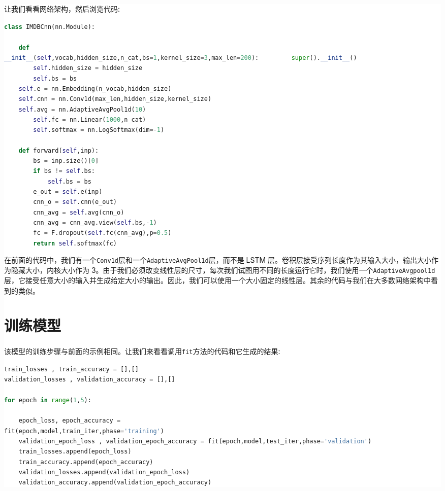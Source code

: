 让我们看看网络架构，然后浏览代码:

```py
class IMDBCnn(nn.Module): 

    def
__init__(self,vocab,hidden_size,n_cat,bs=1,kernel_size=3,max_len=200):         super().__init__()
        self.hidden_size = hidden_size 
        self.bs = bs
    self.e = nn.Embedding(n_vocab,hidden_size)
    self.cnn = nn.Conv1d(max_len,hidden_size,kernel_size) 
    self.avg = nn.AdaptiveAvgPool1d(10)
        self.fc = nn.Linear(1000,n_cat)
        self.softmax = nn.LogSoftmax(dim=-1) 

    def forward(self,inp):
        bs = inp.size()[0] 
        if bs != self.bs:
            self.bs = bs 
        e_out = self.e(inp)
        cnn_o = self.cnn(e_out) 
        cnn_avg = self.avg(cnn_o)
        cnn_avg = cnn_avg.view(self.bs,-1)
        fc = F.dropout(self.fc(cnn_avg),p=0.5) 
        return self.softmax(fc)
```

在前面的代码中，我们有一个`Conv1d`层和一个`AdaptiveAvgPool1d`层，而不是 LSTM 层。卷积层接受序列长度作为其输入大小，输出大小作为隐藏大小，内核大小作为 3。由于我们必须改变线性层的尺寸，每次我们试图用不同的长度运行它时，我们使用一个`AdaptiveAvgpool1d`层，它接受任意大小的输入并生成给定大小的输出。因此，我们可以使用一个大小固定的线性层。其余的代码与我们在大多数网络架构中看到的类似。

<title>Training the model</title> <link rel="stylesheet" href="css/style.css" type="text/css"> 

# 训练模型

该模型的训练步骤与前面的示例相同。让我们来看看调用`fit`方法的代码和它生成的结果:

```py
train_losses , train_accuracy = [],[] 
validation_losses , validation_accuracy = [],[]

for epoch in range(1,5): 

    epoch_loss, epoch_accuracy =
fit(epoch,model,train_iter,phase='training')
    validation_epoch_loss , validation_epoch_accuracy = fit(epoch,model,test_iter,phase='validation')
    train_losses.append(epoch_loss)
    train_accuracy.append(epoch_accuracy)
    validation_losses.append(validation_epoch_loss)
    validation_accuracy.append(validation_epoch_accuracy)
```
